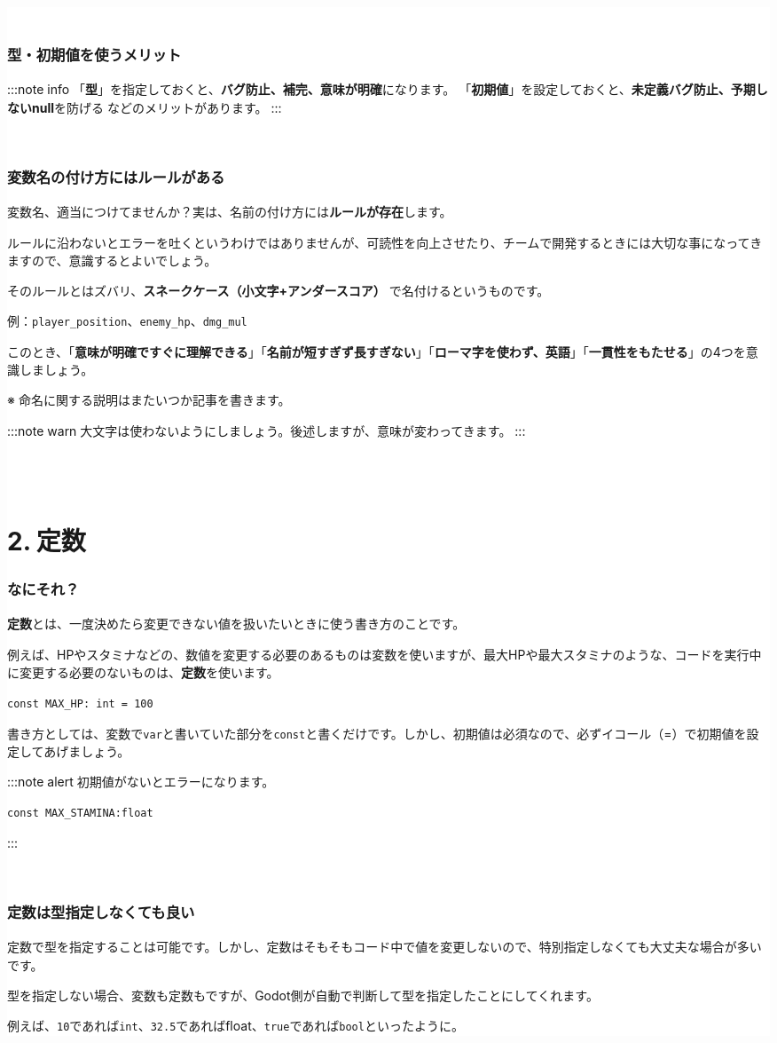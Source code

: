 <br>

### 型・初期値を使うメリット
:::note info
「**型**」を指定しておくと、**バグ防止、補完、意味が明確**になります。
「**初期値**」を設定しておくと、**未定義バグ防止、予期しないnull**を防げる
などのメリットがあります。
:::

<br>

### 変数名の付け方にはルールがある
変数名、適当につけてませんか？実は、名前の付け方には**ルールが存在**します。

ルールに沿わないとエラーを吐くというわけではありませんが、可読性を向上させたり、チームで開発するときには大切な事になってきますので、意識するとよいでしょう。

そのルールとはズバリ、**スネークケース（小文字+アンダースコア）** で名付けるというものです。

例：`player_position`、`enemy_hp`、`dmg_mul`

このとき、「**意味が明確ですぐに理解できる**」「**名前が短すぎず長すぎない**」「**ローマ字を使わず、英語**」「**一貫性をもたせる**」の4つを意識しましょう。

※ 命名に関する説明はまたいつか記事を書きます。

:::note warn
大文字は使わないようにしましょう。後述しますが、意味が変わってきます。
:::

<br><br>

# 2. 定数
### なにそれ？
**定数**とは、一度決めたら変更できない値を扱いたいときに使う書き方のことです。

例えば、HPやスタミナなどの、数値を変更する必要のあるものは変数を使いますが、最大HPや最大スタミナのような、コードを実行中に変更する必要のないものは、**定数**を使います。
```gdscript:書き方
const MAX_HP: int = 100
```
書き方としては、変数で`var`と書いていた部分を`const`と書くだけです。しかし、初期値は必須なので、必ずイコール（=）で初期値を設定してあげましょう。

:::note alert
初期値がないとエラーになります。
```gdscript:ダメな例
const MAX_STAMINA:float
```
:::

<br>

### 定数は型指定しなくても良い
定数で型を指定することは可能です。しかし、定数はそもそもコード中で値を変更しないので、特別指定しなくても大丈夫な場合が多いです。

型を指定しない場合、変数も定数もですが、Godot側が自動で判断して型を指定したことにしてくれます。

例えば、`10`であれば`int`、`32.5`であればfloat、`true`であれば`bool`といったように。
